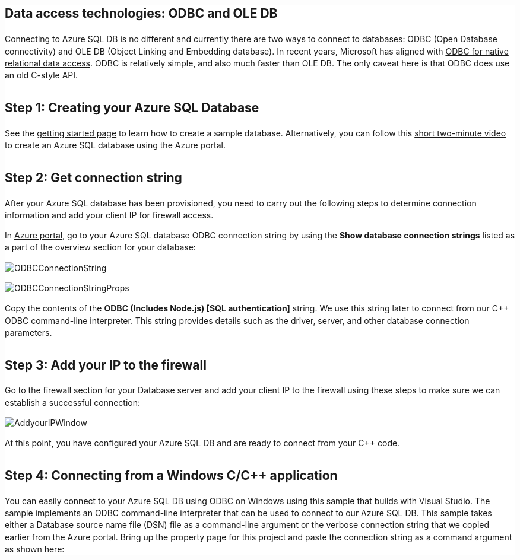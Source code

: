 ## <a id="ODBC"></a>Data access technologies: ODBC and OLE DB
Connecting to Azure SQL DB is no different and currently there are two ways to connect to databases: ODBC (Open Database connectivity) and OLE DB (Object Linking and Embedding database). In recent years, Microsoft has aligned with [ODBC for native relational data access](https://blogs.msdn.microsoft.com/sqlnativeclient/2011/08/29/microsoft-is-aligning-with-odbc-for-native-relational-data-access/). ODBC is relatively simple, and also much faster than OLE DB. The only caveat here is that ODBC does use an old C-style API. 

## <a id="Create"></a>Step 1:  Creating your Azure SQL Database
See the [getting started page](sql-database-get-started-portal.md) to learn how to create a sample database.  Alternatively, you can follow this [short two-minute video](https://azure.microsoft.com/documentation/videos/azure-sql-database-create-dbs-in-seconds/) to create an Azure SQL database using the Azure portal.

## <a id="ConnectionString"></a>Step 2:  Get connection string
After your Azure SQL database has been provisioned, you need to carry out the following steps to determine connection information and add your client IP for firewall access. 

In [Azure portal](https://portal.azure.com/), go to your Azure SQL database ODBC connection string by using the **Show database connection strings** listed as a part of the overview section for your database: 

![ODBCConnectionString](./media/sql-database-develop-cplusplus-simple/azureportal.png)

![ODBCConnectionStringProps](./media/sql-database-develop-cplusplus-simple/dbconnection.png)

Copy the contents of the **ODBC (Includes Node.js) [SQL authentication]** string. We use this string later to connect from our C++ ODBC command-line interpreter. This string provides details such as the driver, server, and other database connection parameters. 

## <a id="Firewall"></a>Step 3:  Add your IP to the firewall
Go to the firewall section for your Database server and add your [client IP to the firewall using these steps](sql-database-configure-firewall-settings.md) to make sure we can establish a successful connection: 

![AddyourIPWindow](./media/sql-database-develop-cplusplus-simple/ip.png)

At this point, you have configured your Azure SQL DB and are ready to connect from your C++ code. 

## <a id="Windows"></a>Step 4: Connecting from a Windows C/C++ application
You can easily connect to your [Azure SQL DB using ODBC on Windows using this sample](https://github.com/Microsoft/VCSamples/tree/master/VC2015Samples/ODBC%20database%20sample%20%28windows%29) that builds with Visual Studio. The sample implements an ODBC command-line interpreter that can be used to connect to our Azure SQL DB. This sample takes either a Database source name file (DSN) file as a command-line argument or the verbose connection string that we copied earlier from the Azure portal. Bring up the property page for this project and paste the connection string as a command argument as shown here: 
